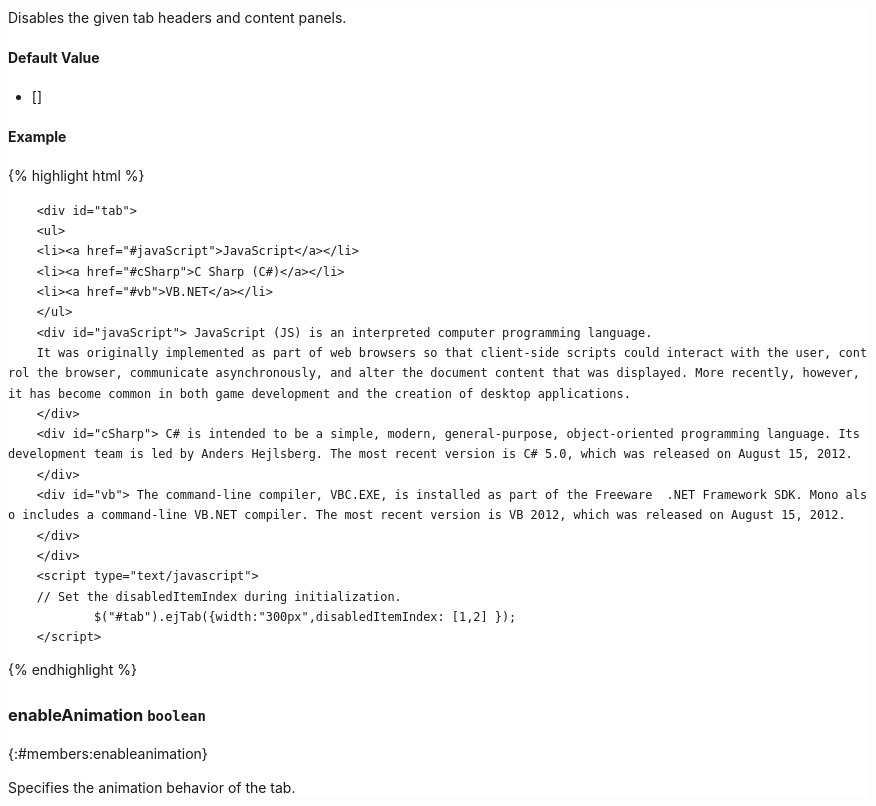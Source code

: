 


Disables the given tab headers and content panels.


#### Default Value




* []




#### Example



{% highlight html %}
 
        <div id="tab">                  
        <ul>                      
        <li><a href="#javaScript">JavaScript</a></li>                      
        <li><a href="#cSharp">C Sharp (C#)</a></li>                      
        <li><a href="#vb">VB.NET</a></li>                  
        </ul>                  
        <div id="javaScript"> JavaScript (JS) is an interpreted computer programming language. 
        It was originally implemented as part of web browsers so that client-side scripts could interact with the user, control the browser, communicate asynchronously, and alter the document content that was displayed. More recently, however, it has become common in both game development and the creation of desktop applications.                  
        </div>                  
        <div id="cSharp"> C# is intended to be a simple, modern, general-purpose, object-oriented programming language. Its development team is led by Anders Hejlsberg. The most recent version is C# 5.0, which was released on August 15, 2012.                  
        </div>                  
        <div id="vb"> The command-line compiler, VBC.EXE, is installed as part of the Freeware  .NET Framework SDK. Mono also includes a command-line VB.NET compiler. The most recent version is VB 2012, which was released on August 15, 2012.                  
        </div>              
        </div>   
        <script type="text/javascript">         
        // Set the disabledItemIndex during initialization.                     
                $("#tab").ejTab({width:"300px",disabledItemIndex: [1,2] }); 
        </script>  

{% endhighlight %}




### enableAnimation `boolean`
{:#members:enableanimation}




Specifies the animation behavior of the tab.

